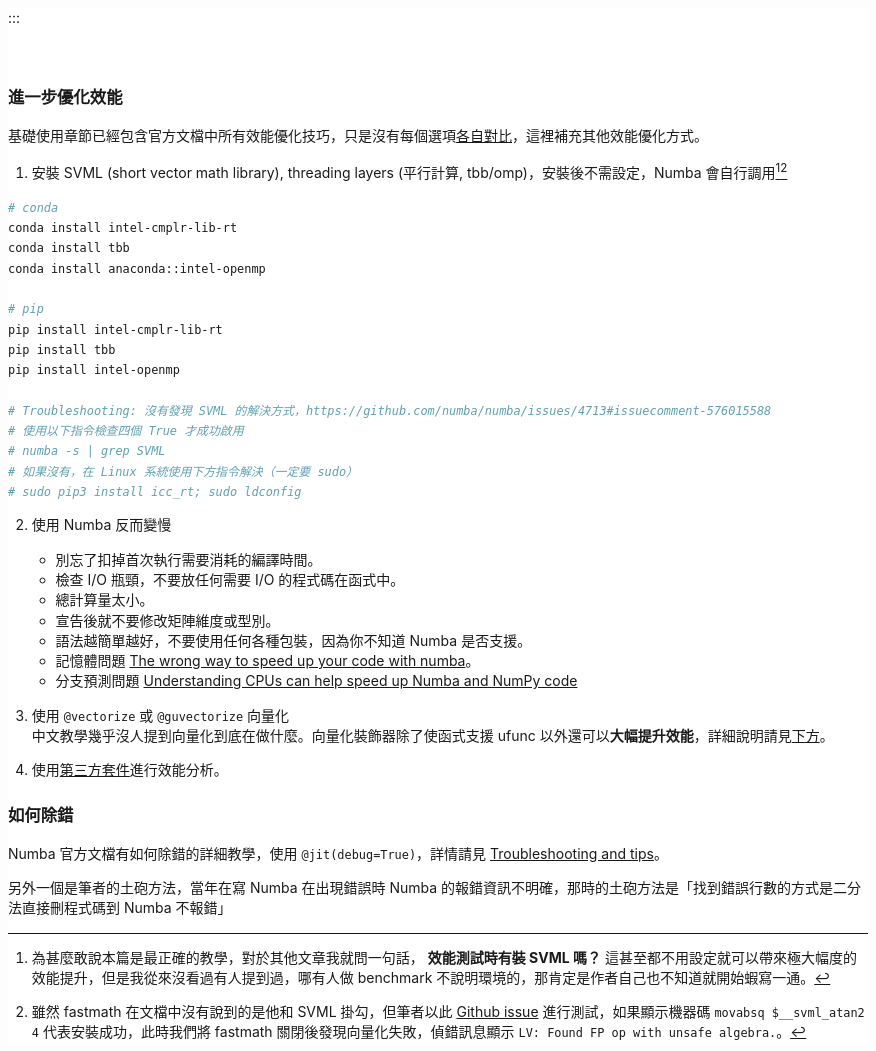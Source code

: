 :::

<br/>

### 進一步優化效能
基礎使用章節已經包含官方文檔中所有效能優化技巧，只是沒有每個選項[各自對比](https://numba.readthedocs.io/en/stable/user/performance-tips.html#intel-svml)，這裡補充其他效能優化方式。

1. 安裝 SVML (short vector math library), threading layers (平行計算, tbb/omp)，安裝後不需設定，Numba 會自行調用[^3][^svml]

[^3]: 為甚麼敢說本篇是最正確的教學，對於其他文章我就問一句話， **效能測試時有裝 SVML 嗎？** 這甚至都不用設定就可以帶來極大幅度的效能提升，但是我從來沒看過有人提到過，哪有人做 benchmark 不說明環境的，那肯定是作者自己也不知道就開始蝦寫一通。

[^svml]: 雖然 fastmath 在文檔中沒有說到的是他和 SVML 掛勾，但筆者以此 [Github issue](https://github.com/numba/numba/issues/5562#issuecomment-614034210) 進行測試，如果顯示機器碼 `movabsq $__svml_atan24` 代表安裝成功，此時我們將 fastmath 關閉後發現向量化失敗，偵錯訊息顯示 `LV: Found FP op with unsafe algebra.`。

```sh
# conda
conda install intel-cmplr-lib-rt
conda install tbb
conda install anaconda::intel-openmp

# pip
pip install intel-cmplr-lib-rt
pip install tbb
pip install intel-openmp

# Troubleshooting: 沒有發現 SVML 的解決方式，https://github.com/numba/numba/issues/4713#issuecomment-576015588
# 使用以下指令檢查四個 True 才成功啟用
# numba -s | grep SVML
# 如果沒有，在 Linux 系統使用下方指令解決（一定要 sudo）
# sudo pip3 install icc_rt; sudo ldconfig 
```

2. 使用 Numba 反而變慢
    - 別忘了扣掉首次執行需要消耗的編譯時間。
    - 檢查 I/O 瓶頸，不要放任何需要 I/O 的程式碼在函式中。
    - 總計算量太小。
    - 宣告後就不要修改矩陣維度或型別。
    - 語法越簡單越好，不要使用任何各種包裝，因為你不知道 Numba 是否支援。
    - 記憶體問題 [The wrong way to speed up your code with numba](https://pythonspeed.com/articles/slow-numba/)。
    - 分支預測問題 [Understanding CPUs can help speed up Numba and NumPy code](https://pythonspeed.com/articles/speeding-up-numba/)

3. 使用 `@vectorize` 或 `@guvectorize` 向量化  
    中文教學幾乎沒人提到向量化到底在做什麼。向量化裝飾器除了使函式支援 ufunc 以外還可以**大幅提升效能**，詳細說明請見[下方](/docs/python/numba-tutorial-accelerate-python-computing#vectorize)。

4. 使用[第三方套件](https://github.com/pythonspeed/profila)進行效能分析。
  
### 如何除錯
Numba 官方文檔有如何除錯的詳細教學，使用 `@jit(debug=True)`，詳情請見 [Troubleshooting and tips](https://numba.readthedocs.io/en/stable/user/troubleshoot.html)。

另外一個是筆者的土砲方法，當年在寫 Numba 在出現錯誤時 Numba 的報錯資訊不明確，那時的土砲方法是「找到錯誤行數的方式是二分法直接刪程式碼到 Numba 不報錯」


[^feature]: 對於初階使用者，本文明確說明需要閱讀的章節以免模糊焦點；對於中階使用者，本文對平行化或 vectorize 等高級使用技巧也有詳細說明，保證本文內容絕對正確，對網路文章中的錯誤做出勘誤和實測。
[^python1]: [[延伸閱讀](https://medium.com/citycoddee/python%E9%80%B2%E9%9A%8E%E6%8A%80%E5%B7%A7-5-python-%E5%88%B0%E5%BA%95%E6%80%8E%E9%BA%BC%E8%A2%AB%E5%9F%B7%E8%A1%8C-%E7%9B%B4%E8%AD%AF-%E7%B7%A8%E8%AD%AF-%E5%AD%97%E7%AF%80%E7%A2%BC-%E8%99%9B%E6%93%AC%E6%A9%9F%E7%9C%8B%E4%B8%8D%E6%87%82-553182101653)] Python 底層執行方式  
[^python2]: [延伸閱讀] 全域直譯器鎖 GIL  
[^interpret]: 實際上 Numba 在首次執行時分析會 Python 的字節碼，並進行 JIT 編譯以了解函式的結構，再使用 LLVM 優化，最後轉換成經過 LLVM 最佳化的機器碼。與原生 Python 相比有以下優化：不使用 Python 字節碼/沒有 Python 內建型別檢查/沒有 Python 虛擬機開銷/多了 LLVM 最佳化的機器碼。首次執行前的分析就是 Numba 需要熱機的原因，官方文檔對 Numba 架構有[詳細說明](https://numba.readthedocs.io/en/stable/developer/architecture.html)，除此之外，很多 Numpy 函式 Numba 也使用[自己的實現](https://numba.discourse.group/t/how-can-i-make-this-function-jit-compatible/2631/2)。
[^1]: 這裡解釋有關效能測試的問題。因為 Numba 支援 LLVM 所以他甚至可以[比普通的 C++ 還快](https://stackoverflow.com/questions/70297011/why-is-numba-so-fast)，所以當文章作者程式碼碰巧對 LLVM 友善時速度就會變快，反之亦然。也就是說單一項的實驗無法作為代表只能參考，尤其是當函式越簡單，Numba 當然越好優化，該文章的代表性就越低，只是網路文章寫那麼複雜誰看得完，所以也不會有人寫複雜函式來測試。
[^2]: 甚至連 geeksforgeeks 的文章 [Numba vs. Cython: A Technical Comparison](https://www.geeksforgeeks.org/numba-vs-cython-a-technical-comparison/) 都犯了一個最基本的錯誤：把 Numba 初次編譯的時間也算進去，該作者甚至都不覺得 Numba 比 Python 還久很奇怪，這麼大一個組織都錯了，我們還能期望網路上的文章多正確嗎？另外幫大家跑了他的程式，在 colab 上實際運行時間運行執行 1000 次取平均，兩者都是 `1.58ms`，因為他的程式碼簡單到即使 Numba 是自動優化的，也可以編譯出和 Cython 一樣速度的機器碼，除了證實前一個註腳，也說明該文章毫無參考價值。
[^control]: 下一篇文章會提到如何使用 SVML 和偵錯方式，由於 Numba 非常方便，所以有時候我們會覺得他像是個黑箱子，需要額外努力才能知道裡面在做什麼。
[^reduction2]: [Avoid Race Condition in Numba](https://stackoverflow.com/questions/61372937/avoid-race-condition-in-numba)：此文章詢問關於多線程競爭該如何解決，並且使用 `config.NUMBA_NUM_THREADS` 顯式進行線程 reduction。